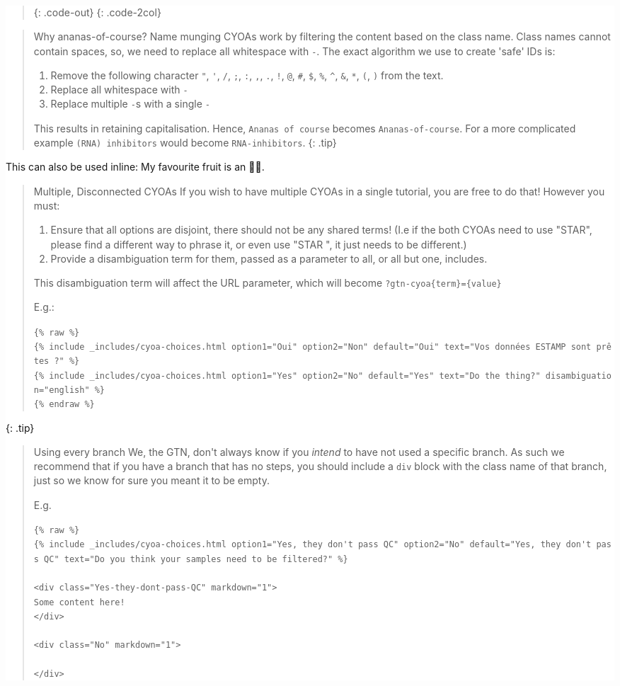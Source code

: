 > >
> {: .code-out}
{: .code-2col}

> <tip-title>Why ananas-of-course? Name munging</tip-title>
> CYOAs work by filtering the content based on the class name. Class names cannot contain spaces, so, we need to replace all whitespace with `-`.
> The exact algorithm we use to create 'safe' IDs is:
>
> 1. Remove the following character `"`, `'`, `/`, `;`, `:`, `,`, `.`, `!`, `@`, `#`, `$`, `%`, `^`, `&`, `*`, `(`, `)` from the text.
> 2. Replace all whitespace with `-`
> 3. Replace multiple `-`s with a single `-`
>
> This results in retaining capitalisation. Hence, `Ananas of course` becomes `Ananas-of-course`.
> For a more complicated example `(RNA) inhibitors` would become `RNA-inhibitors`.
{: .tip}

This can also be used inline: My favourite fruit is an <span class="Ananas-of-course">🍍</span><span class="Avocados">🥑</span>.

> <tip-title>Multiple, Disconnected CYOAs</tip-title>
> If you wish to have multiple CYOAs in a single tutorial, you are free to do that! However you must:
>
> 1. Ensure that all options are disjoint, there should not be any shared terms! (I.e if the both CYOAs need to use "STAR", please find a different way to phrase it, or even use "STAR ", it just needs to be different.)
> 2. Provide a disambiguation term for them, passed as a parameter to all, or all but one, includes.
>
> This disambiguation term will affect the URL parameter, which will become `?gtn-cyoa{term}={value}`
>
> E.g.:
>
> ```
> {% raw %}
> {% include _includes/cyoa-choices.html option1="Oui" option2="Non" default="Oui" text="Vos données ESTAMP sont prêtes ?" %}
> {% include _includes/cyoa-choices.html option1="Yes" option2="No" default="Yes" text="Do the thing?" disambiguation="english" %}
> {% endraw %}
> ```
{: .tip}

> <tip-title>Using every branch</tip-title>
> We, the GTN, don't always know if you *intend* to have not used a specific branch. As such we recommend that if you have a branch that has no steps, you should include a `div` block with the class name of that branch, just so we know for sure you meant it to be empty.
>
> E.g. 
>
> ```
> {% raw %}
> {% include _includes/cyoa-choices.html option1="Yes, they don't pass QC" option2="No" default="Yes, they don't pass QC" text="Do you think your samples need to be filtered?" %}
> 
> <div class="Yes-they-dont-pass-QC" markdown="1">
> Some content here!
> </div>
> 
> <div class="No" markdown="1">
> 
> </div>